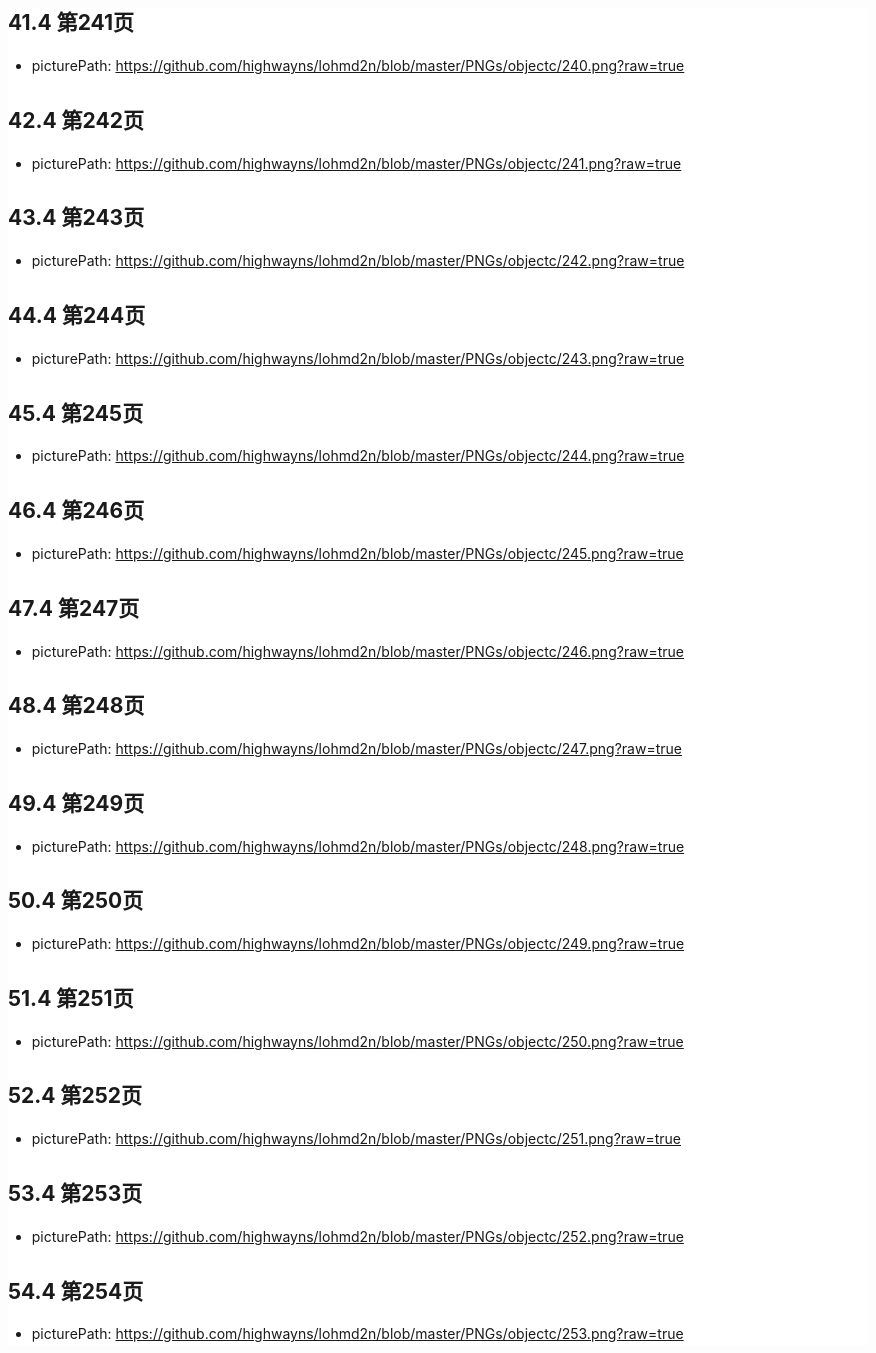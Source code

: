 ## 41.4 第241页
* picturePath: https://github.com/highwayns/lohmd2n/blob/master/PNGs/objectc/240.png?raw=true

## 42.4 第242页
* picturePath: https://github.com/highwayns/lohmd2n/blob/master/PNGs/objectc/241.png?raw=true

## 43.4 第243页
* picturePath: https://github.com/highwayns/lohmd2n/blob/master/PNGs/objectc/242.png?raw=true

## 44.4 第244页
* picturePath: https://github.com/highwayns/lohmd2n/blob/master/PNGs/objectc/243.png?raw=true

## 45.4 第245页
* picturePath: https://github.com/highwayns/lohmd2n/blob/master/PNGs/objectc/244.png?raw=true

## 46.4 第246页
* picturePath: https://github.com/highwayns/lohmd2n/blob/master/PNGs/objectc/245.png?raw=true

## 47.4 第247页
* picturePath: https://github.com/highwayns/lohmd2n/blob/master/PNGs/objectc/246.png?raw=true

## 48.4 第248页
* picturePath: https://github.com/highwayns/lohmd2n/blob/master/PNGs/objectc/247.png?raw=true

## 49.4 第249页
* picturePath: https://github.com/highwayns/lohmd2n/blob/master/PNGs/objectc/248.png?raw=true

## 50.4 第250页
* picturePath: https://github.com/highwayns/lohmd2n/blob/master/PNGs/objectc/249.png?raw=true

## 51.4 第251页
* picturePath: https://github.com/highwayns/lohmd2n/blob/master/PNGs/objectc/250.png?raw=true

## 52.4 第252页
* picturePath: https://github.com/highwayns/lohmd2n/blob/master/PNGs/objectc/251.png?raw=true

## 53.4 第253页
* picturePath: https://github.com/highwayns/lohmd2n/blob/master/PNGs/objectc/252.png?raw=true

## 54.4 第254页
* picturePath: https://github.com/highwayns/lohmd2n/blob/master/PNGs/objectc/253.png?raw=true
